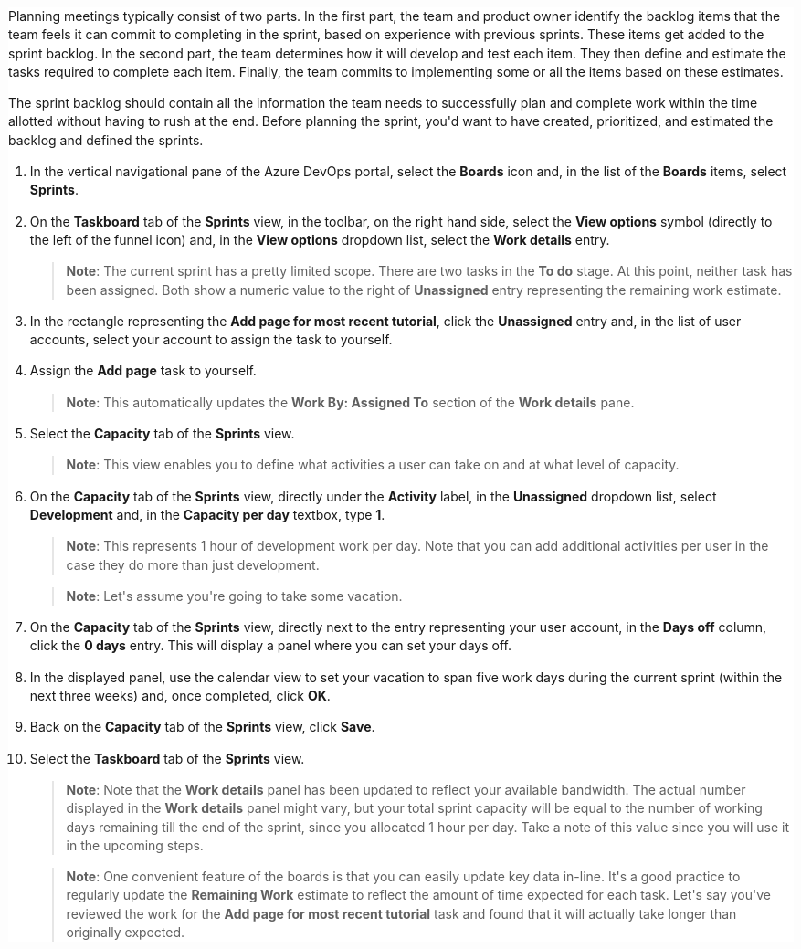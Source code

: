 Planning meetings typically consist of two parts. In the first part, the team and product owner identify the backlog items that the team feels it can commit to completing in the sprint, based on experience with previous sprints. These items get added to the sprint backlog. In the second part, the team determines how it will develop and test each item. They then define and estimate the tasks required to complete each item. Finally, the team commits to implementing some or all the items based on these estimates.

The sprint backlog should contain all the information the team needs to successfully plan and complete work within the time allotted without having to rush at the end. Before planning the sprint, you'd want to have created, prioritized, and estimated the backlog and defined the sprints. 

1.  In the vertical navigational pane of the Azure DevOps portal, select the **Boards** icon and, in the list of the **Boards** items, select **Sprints**.
1.  On the **Taskboard** tab of the **Sprints** view, in the toolbar, on the right hand side, select the **View options** symbol (directly to the left of the funnel icon) and, in the **View options** dropdown list, select the **Work details** entry.

    > **Note**: The current sprint has a pretty limited scope. There are two tasks in the **To do** stage. At this point, neither task has been assigned. Both show a numeric value to the right of **Unassigned** entry representing the remaining work estimate. 

1.  In the rectangle representing the **Add page for most recent tutorial**, click the **Unassigned** entry and, in the list of user accounts, select your account to assign the task to yourself.
1.  Assign the **Add page** task to yourself. 

    > **Note**: This automatically updates the **Work By: Assigned To** section of the **Work details** pane.

1.  Select the **Capacity** tab of the **Sprints** view. 

    > **Note**: This view enables you to define what activities a user can take on and at what level of capacity. 

1.  On the **Capacity** tab of the **Sprints** view, directly under the **Activity** label, in the **Unassigned** dropdown list, select **Development** and, in the **Capacity per day** textbox, type **1**. 

    > **Note**: This represents 1 hour of development work per day. Note that you can add additional activities per user in the case they do more than just development. 

    > **Note**: Let's assume you're going to take some vacation. 

1.  On the **Capacity** tab of the **Sprints** view, directly next to the entry representing your user account, in the **Days off** column, click the **0 days** entry. This will display a panel where you can set your days off.
1.  In the displayed panel, use the calendar view to set your vacation to span five work days during the current sprint (within the next three weeks) and, once completed, click **OK**.
1.  Back on the **Capacity** tab of the **Sprints** view, click **Save**.
1.  Select the **Taskboard** tab of the **Sprints** view. 

    > **Note**: Note that the **Work details** panel has been updated to reflect your available bandwidth. The actual number displayed in the **Work details** panel might vary, but your total sprint capacity will be equal to the number of working days remaining till the end of the sprint, since you allocated 1 hour per day. Take a note of this value since you will use it in the upcoming steps.

    > **Note**: One convenient feature of the boards is that you can easily update key data in-line. It's a good practice to regularly update the **Remaining Work** estimate to reflect the amount of time expected for each task. Let's say you've reviewed the work for the **Add page for most recent tutorial** task and found that it will actually take longer than originally expected. 
